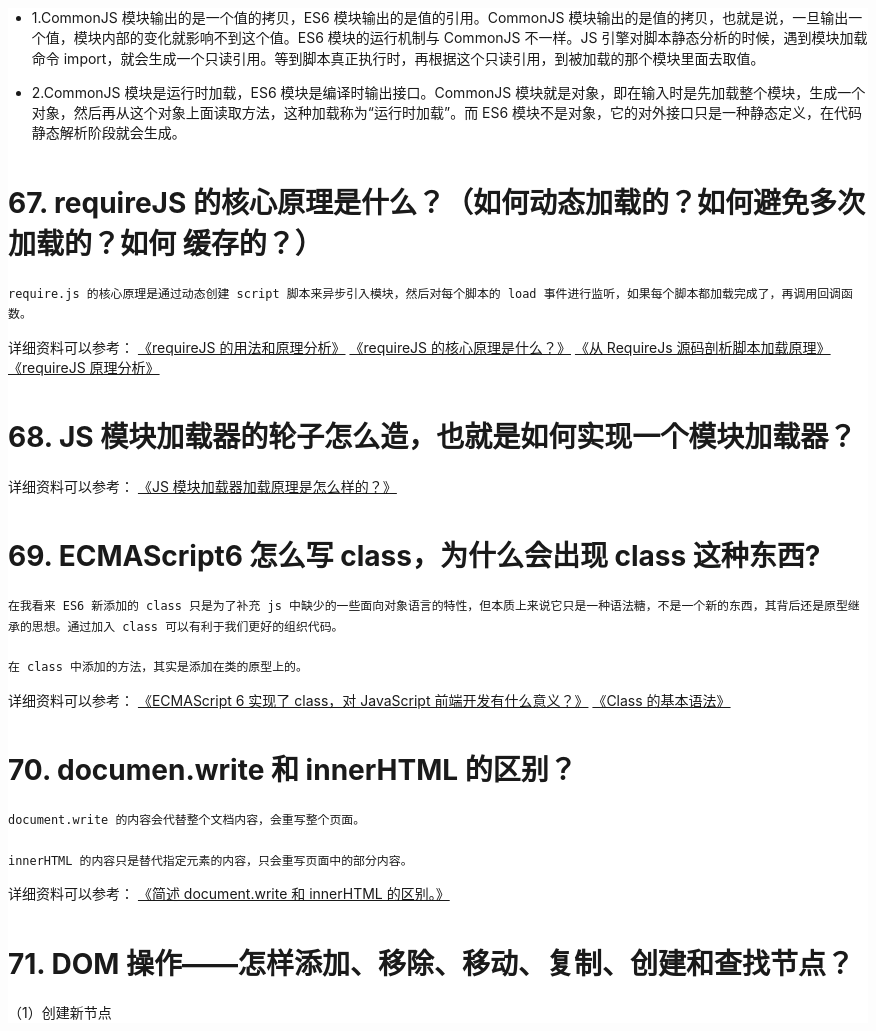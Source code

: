 - 1.CommonJS 模块输出的是一个值的拷贝，ES6 模块输出的是值的引用。CommonJS 模块输出的是值的拷贝，也就是说，一旦输出一个值，模块内部的变化就影响不到这个值。ES6 模块的运行机制与 CommonJS 不一样。JS 引擎对脚本静态分析的时候，遇到模块加载命令 import，就会生成一个只读引用。等到脚本真正执行时，再根据这个只读引用，到被加载的那个模块里面去取值。

- 2.CommonJS 模块是运行时加载，ES6 模块是编译时输出接口。CommonJS 模块就是对象，即在输入时是先加载整个模块，生成一个对象，然后再从这个对象上面读取方法，这种加载称为“运行时加载”。而 ES6 模块不是对象，它的对外接口只是一种静态定义，在代码静态解析阶段就会生成。

# 67. requireJS 的核心原理是什么？（如何动态加载的？如何避免多次加载的？如何 缓存的？）

```
require.js 的核心原理是通过动态创建 script 脚本来异步引入模块，然后对每个脚本的 load 事件进行监听，如果每个脚本都加载完成了，再调用回调函数。
```

详细资料可以参考：
[《requireJS 的用法和原理分析》](https://github.com/HRFE/blog/issues/10)
[《requireJS 的核心原理是什么？》](https://zhuanlan.zhihu.com/p/55039478)
[《从 RequireJs 源码剖析脚本加载原理》](https://www.cnblogs.com/dong-xu/p/7160919.html)
[《requireJS 原理分析》](https://www.jianshu.com/p/5a39535909e4)

# 68. JS 模块加载器的轮子怎么造，也就是如何实现一个模块加载器？

详细资料可以参考：
[《JS 模块加载器加载原理是怎么样的？》](https://www.zhihu.com/question/21157540)

# 69. ECMAScript6 怎么写 class，为什么会出现 class 这种东西?

```
在我看来 ES6 新添加的 class 只是为了补充 js 中缺少的一些面向对象语言的特性，但本质上来说它只是一种语法糖，不是一个新的东西，其背后还是原型继承的思想。通过加入 class 可以有利于我们更好的组织代码。

在 class 中添加的方法，其实是添加在类的原型上的。
```

详细资料可以参考：
[《ECMAScript 6 实现了 class，对 JavaScript 前端开发有什么意义？》](https://www.zhihu.com/question/29789315)
[《Class 的基本语法》](http://es6.ruanyifeng.com/#docs/class)

# 70. documen.write 和 innerHTML 的区别？

```
document.write 的内容会代替整个文档内容，会重写整个页面。

innerHTML 的内容只是替代指定元素的内容，只会重写页面中的部分内容。
```

详细资料可以参考：
[《简述 document.write 和 innerHTML 的区别。》](https://www.nowcoder.com/questionTerminal/2c5d8105b2694d85b06eff85e871cf50)

# 71. DOM 操作——怎样添加、移除、移动、复制、创建和查找节点？

（1）创建新节点
